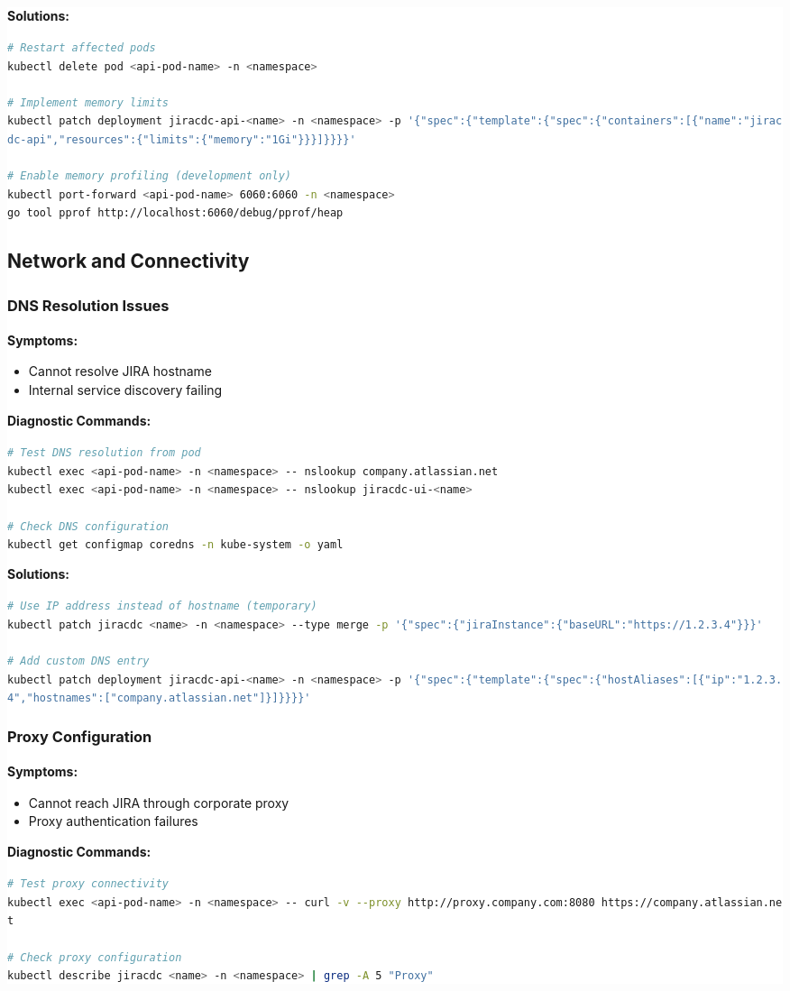 **Solutions:**
```bash
# Restart affected pods
kubectl delete pod <api-pod-name> -n <namespace>

# Implement memory limits
kubectl patch deployment jiracdc-api-<name> -n <namespace> -p '{"spec":{"template":{"spec":{"containers":[{"name":"jiracdc-api","resources":{"limits":{"memory":"1Gi"}}}]}}}}'

# Enable memory profiling (development only)
kubectl port-forward <api-pod-name> 6060:6060 -n <namespace>
go tool pprof http://localhost:6060/debug/pprof/heap
```

## Network and Connectivity

### DNS Resolution Issues

**Symptoms:**
- Cannot resolve JIRA hostname
- Internal service discovery failing

**Diagnostic Commands:**
```bash
# Test DNS resolution from pod
kubectl exec <api-pod-name> -n <namespace> -- nslookup company.atlassian.net
kubectl exec <api-pod-name> -n <namespace> -- nslookup jiracdc-ui-<name>

# Check DNS configuration
kubectl get configmap coredns -n kube-system -o yaml
```

**Solutions:**
```bash
# Use IP address instead of hostname (temporary)
kubectl patch jiracdc <name> -n <namespace> --type merge -p '{"spec":{"jiraInstance":{"baseURL":"https://1.2.3.4"}}}'

# Add custom DNS entry
kubectl patch deployment jiracdc-api-<name> -n <namespace> -p '{"spec":{"template":{"spec":{"hostAliases":[{"ip":"1.2.3.4","hostnames":["company.atlassian.net"]}]}}}}'
```

### Proxy Configuration

**Symptoms:**
- Cannot reach JIRA through corporate proxy
- Proxy authentication failures

**Diagnostic Commands:**
```bash
# Test proxy connectivity
kubectl exec <api-pod-name> -n <namespace> -- curl -v --proxy http://proxy.company.com:8080 https://company.atlassian.net

# Check proxy configuration
kubectl describe jiracdc <name> -n <namespace> | grep -A 5 "Proxy"
```
